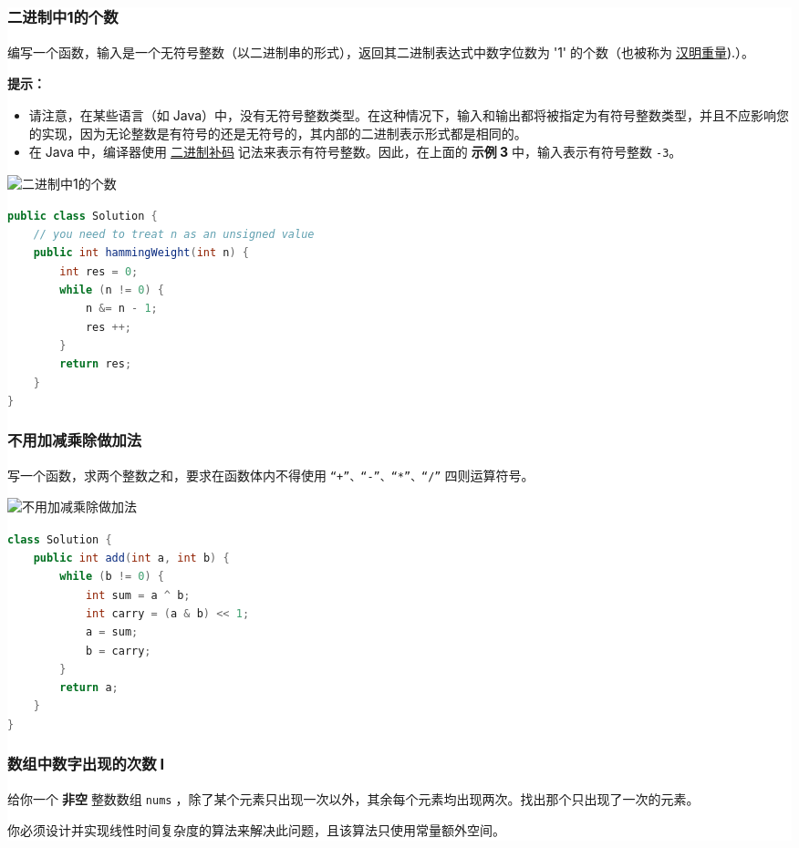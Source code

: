 ### 二进制中1的个数

编写一个函数，输入是一个无符号整数（以二进制串的形式），返回其二进制表达式中数字位数为 '1' 的个数（也被称为 [汉明重量](http://en.wikipedia.org/wiki/Hamming_weight)).）。

**提示：**

- 请注意，在某些语言（如 Java）中，没有无符号整数类型。在这种情况下，输入和输出都将被指定为有符号整数类型，并且不应影响您的实现，因为无论整数是有符号的还是无符号的，其内部的二进制表示形式都是相同的。
- 在 Java 中，编译器使用 [二进制补码](https://baike.baidu.com/item/二进制补码/5295284) 记法来表示有符号整数。因此，在上面的 **示例 3** 中，输入表示有符号整数 `-3`。

![二进制中1的个数](https://wwp-study-notes.oss-cn-nanjing.aliyuncs.com/imgs/剑指offer1/15.jpg)

```java
public class Solution {
    // you need to treat n as an unsigned value
    public int hammingWeight(int n) {
        int res = 0;
        while (n != 0) {
            n &= n - 1;
            res ++;
        }
        return res;
    }
}
```

### 不用加减乘除做加法

写一个函数，求两个整数之和，要求在函数体内不得使用 `“+”、“-”、“*”、“/”` 四则运算符号。

![不用加减乘除做加法](https://wwp-study-notes.oss-cn-nanjing.aliyuncs.com/imgs/剑指offer1/65.jpg)

```java
class Solution {
    public int add(int a, int b) {
        while (b != 0) {
            int sum = a ^ b;
            int carry = (a & b) << 1;
            a = sum;
            b = carry;
        }
        return a;
    }
}
```

### 数组中数字出现的次数 Ⅰ

给你一个 **非空** 整数数组 `nums` ，除了某个元素只出现一次以外，其余每个元素均出现两次。找出那个只出现了一次的元素。

你必须设计并实现线性时间复杂度的算法来解决此问题，且该算法只使用常量额外空间。
